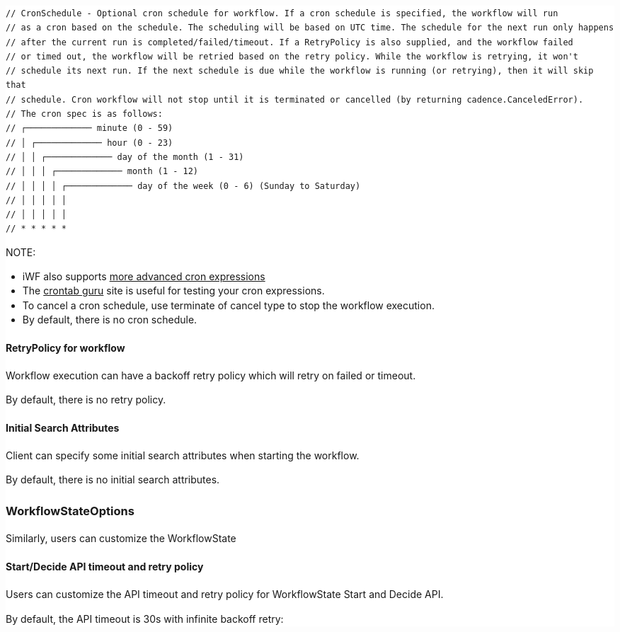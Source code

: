```text
// CronSchedule - Optional cron schedule for workflow. If a cron schedule is specified, the workflow will run
// as a cron based on the schedule. The scheduling will be based on UTC time. The schedule for the next run only happens
// after the current run is completed/failed/timeout. If a RetryPolicy is also supplied, and the workflow failed
// or timed out, the workflow will be retried based on the retry policy. While the workflow is retrying, it won't
// schedule its next run. If the next schedule is due while the workflow is running (or retrying), then it will skip
that
// schedule. Cron workflow will not stop until it is terminated or cancelled (by returning cadence.CanceledError).
// The cron spec is as follows:
// ┌───────────── minute (0 - 59)
// │ ┌───────────── hour (0 - 23)
// │ │ ┌───────────── day of the month (1 - 31)
// │ │ │ ┌───────────── month (1 - 12)
// │ │ │ │ ┌───────────── day of the week (0 - 6) (Sunday to Saturday)
// │ │ │ │ │
// │ │ │ │ │
// * * * * *
```

NOTE:

* iWF also
  supports [more advanced cron expressions](https://pkg.go.dev/github.com/robfig/cron#hdr-CRON_Expression_Format)
* The [crontab guru](https://crontab.guru/) site is useful for testing your cron expressions.
* To cancel a cron schedule, use terminate of cancel type to stop the workflow execution.
* By default, there is no cron schedule.

#### RetryPolicy for workflow

Workflow execution can have a backoff retry policy which will retry on failed or timeout.

By default, there is no retry policy.

#### Initial Search Attributes

Client can specify some initial search attributes when starting the workflow.

By default, there is no initial search attributes.

### WorkflowStateOptions

Similarly, users can customize the WorkflowState

#### Start/Decide API timeout and retry policy

Users can customize the API timeout and retry policy for WorkflowState Start and Decide API.

By default, the API timeout is 30s with infinite backoff retry:
